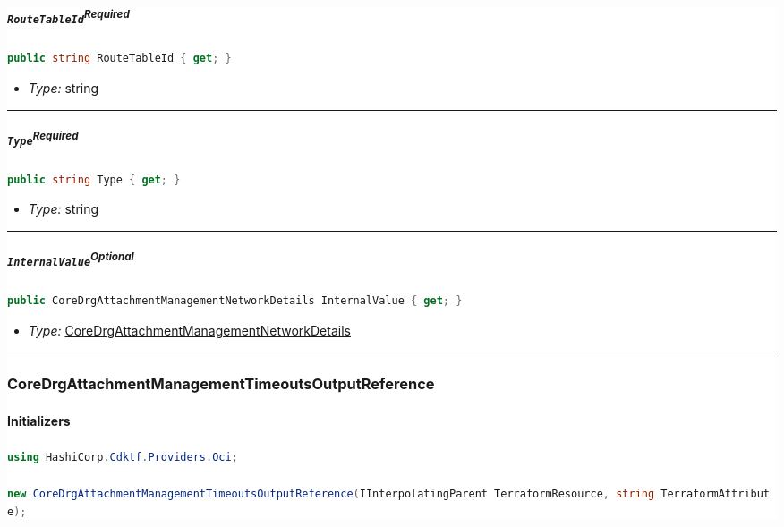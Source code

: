 ##### `RouteTableId`<sup>Required</sup> <a name="RouteTableId" id="rhizo-co-terraform-provider-oci.coreDrgAttachmentManagement.CoreDrgAttachmentManagementNetworkDetailsOutputReference.property.routeTableId"></a>

```csharp
public string RouteTableId { get; }
```

- *Type:* string

---

##### `Type`<sup>Required</sup> <a name="Type" id="rhizo-co-terraform-provider-oci.coreDrgAttachmentManagement.CoreDrgAttachmentManagementNetworkDetailsOutputReference.property.type"></a>

```csharp
public string Type { get; }
```

- *Type:* string

---

##### `InternalValue`<sup>Optional</sup> <a name="InternalValue" id="rhizo-co-terraform-provider-oci.coreDrgAttachmentManagement.CoreDrgAttachmentManagementNetworkDetailsOutputReference.property.internalValue"></a>

```csharp
public CoreDrgAttachmentManagementNetworkDetails InternalValue { get; }
```

- *Type:* <a href="#rhizo-co-terraform-provider-oci.coreDrgAttachmentManagement.CoreDrgAttachmentManagementNetworkDetails">CoreDrgAttachmentManagementNetworkDetails</a>

---


### CoreDrgAttachmentManagementTimeoutsOutputReference <a name="CoreDrgAttachmentManagementTimeoutsOutputReference" id="rhizo-co-terraform-provider-oci.coreDrgAttachmentManagement.CoreDrgAttachmentManagementTimeoutsOutputReference"></a>

#### Initializers <a name="Initializers" id="rhizo-co-terraform-provider-oci.coreDrgAttachmentManagement.CoreDrgAttachmentManagementTimeoutsOutputReference.Initializer"></a>

```csharp
using HashiCorp.Cdktf.Providers.Oci;

new CoreDrgAttachmentManagementTimeoutsOutputReference(IInterpolatingParent TerraformResource, string TerraformAttribute);
```
